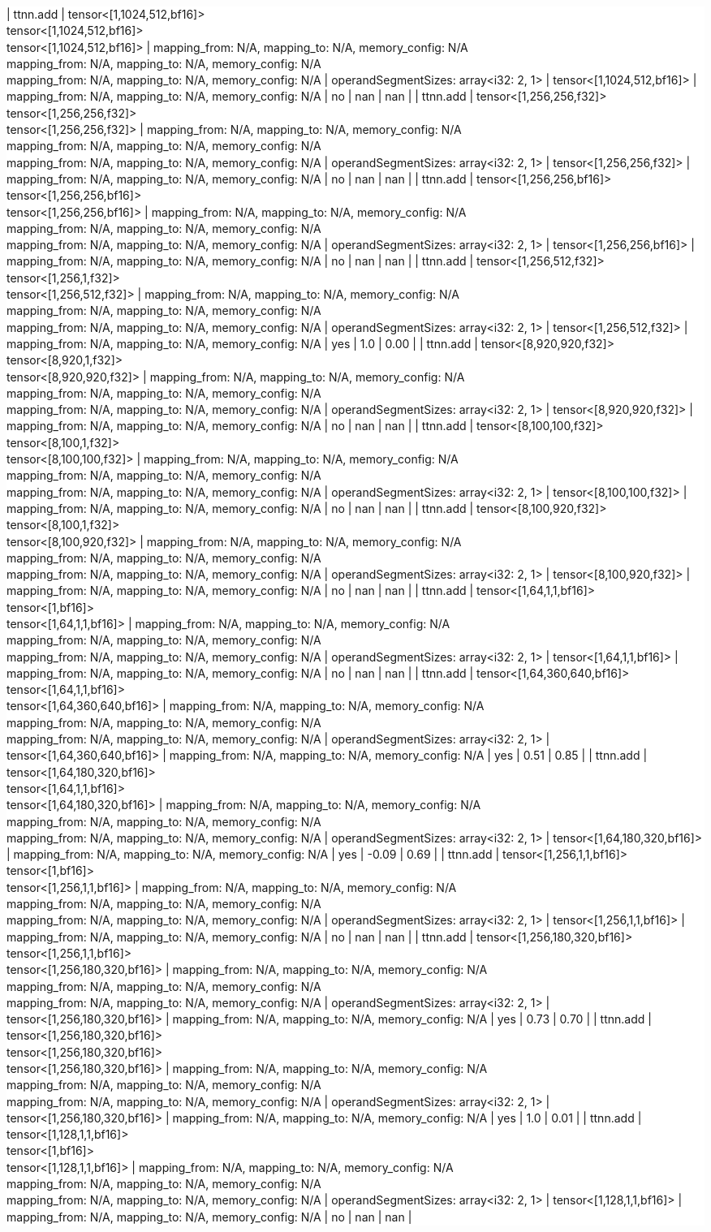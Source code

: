 | ttnn.add | tensor<[1,1024,512,bf16]> <br> tensor<[1,1024,512,bf16]> <br> tensor<[1,1024,512,bf16]> | mapping_from: N/A, mapping_to: N/A, memory_config: N/A <br> mapping_from: N/A, mapping_to: N/A, memory_config: N/A <br> mapping_from: N/A, mapping_to: N/A, memory_config: N/A | operandSegmentSizes: array<i32: 2, 1> | tensor<[1,1024,512,bf16]> | mapping_from: N/A, mapping_to: N/A, memory_config: N/A | no | nan | nan |
| ttnn.add | tensor<[1,256,256,f32]> <br> tensor<[1,256,256,f32]> <br> tensor<[1,256,256,f32]> | mapping_from: N/A, mapping_to: N/A, memory_config: N/A <br> mapping_from: N/A, mapping_to: N/A, memory_config: N/A <br> mapping_from: N/A, mapping_to: N/A, memory_config: N/A | operandSegmentSizes: array<i32: 2, 1> | tensor<[1,256,256,f32]> | mapping_from: N/A, mapping_to: N/A, memory_config: N/A | no | nan | nan |
| ttnn.add | tensor<[1,256,256,bf16]> <br> tensor<[1,256,256,bf16]> <br> tensor<[1,256,256,bf16]> | mapping_from: N/A, mapping_to: N/A, memory_config: N/A <br> mapping_from: N/A, mapping_to: N/A, memory_config: N/A <br> mapping_from: N/A, mapping_to: N/A, memory_config: N/A | operandSegmentSizes: array<i32: 2, 1> | tensor<[1,256,256,bf16]> | mapping_from: N/A, mapping_to: N/A, memory_config: N/A | no | nan | nan |
| ttnn.add | tensor<[1,256,512,f32]> <br> tensor<[1,256,1,f32]> <br> tensor<[1,256,512,f32]> | mapping_from: N/A, mapping_to: N/A, memory_config: N/A <br> mapping_from: N/A, mapping_to: N/A, memory_config: N/A <br> mapping_from: N/A, mapping_to: N/A, memory_config: N/A | operandSegmentSizes: array<i32: 2, 1> | tensor<[1,256,512,f32]> | mapping_from: N/A, mapping_to: N/A, memory_config: N/A | yes | 1.0 | 0.00 |
| ttnn.add | tensor<[8,920,920,f32]> <br> tensor<[8,920,1,f32]> <br> tensor<[8,920,920,f32]> | mapping_from: N/A, mapping_to: N/A, memory_config: N/A <br> mapping_from: N/A, mapping_to: N/A, memory_config: N/A <br> mapping_from: N/A, mapping_to: N/A, memory_config: N/A | operandSegmentSizes: array<i32: 2, 1> | tensor<[8,920,920,f32]> | mapping_from: N/A, mapping_to: N/A, memory_config: N/A | no | nan | nan |
| ttnn.add | tensor<[8,100,100,f32]> <br> tensor<[8,100,1,f32]> <br> tensor<[8,100,100,f32]> | mapping_from: N/A, mapping_to: N/A, memory_config: N/A <br> mapping_from: N/A, mapping_to: N/A, memory_config: N/A <br> mapping_from: N/A, mapping_to: N/A, memory_config: N/A | operandSegmentSizes: array<i32: 2, 1> | tensor<[8,100,100,f32]> | mapping_from: N/A, mapping_to: N/A, memory_config: N/A | no | nan | nan |
| ttnn.add | tensor<[8,100,920,f32]> <br> tensor<[8,100,1,f32]> <br> tensor<[8,100,920,f32]> | mapping_from: N/A, mapping_to: N/A, memory_config: N/A <br> mapping_from: N/A, mapping_to: N/A, memory_config: N/A <br> mapping_from: N/A, mapping_to: N/A, memory_config: N/A | operandSegmentSizes: array<i32: 2, 1> | tensor<[8,100,920,f32]> | mapping_from: N/A, mapping_to: N/A, memory_config: N/A | no | nan | nan |
| ttnn.add | tensor<[1,64,1,1,bf16]> <br> tensor<[1,bf16]> <br> tensor<[1,64,1,1,bf16]> | mapping_from: N/A, mapping_to: N/A, memory_config: N/A <br> mapping_from: N/A, mapping_to: N/A, memory_config: N/A <br> mapping_from: N/A, mapping_to: N/A, memory_config: N/A | operandSegmentSizes: array<i32: 2, 1> | tensor<[1,64,1,1,bf16]> | mapping_from: N/A, mapping_to: N/A, memory_config: N/A | no | nan | nan |
| ttnn.add | tensor<[1,64,360,640,bf16]> <br> tensor<[1,64,1,1,bf16]> <br> tensor<[1,64,360,640,bf16]> | mapping_from: N/A, mapping_to: N/A, memory_config: N/A <br> mapping_from: N/A, mapping_to: N/A, memory_config: N/A <br> mapping_from: N/A, mapping_to: N/A, memory_config: N/A | operandSegmentSizes: array<i32: 2, 1> | tensor<[1,64,360,640,bf16]> | mapping_from: N/A, mapping_to: N/A, memory_config: N/A | yes | 0.51 | 0.85 |
| ttnn.add | tensor<[1,64,180,320,bf16]> <br> tensor<[1,64,1,1,bf16]> <br> tensor<[1,64,180,320,bf16]> | mapping_from: N/A, mapping_to: N/A, memory_config: N/A <br> mapping_from: N/A, mapping_to: N/A, memory_config: N/A <br> mapping_from: N/A, mapping_to: N/A, memory_config: N/A | operandSegmentSizes: array<i32: 2, 1> | tensor<[1,64,180,320,bf16]> | mapping_from: N/A, mapping_to: N/A, memory_config: N/A | yes | -0.09 | 0.69 |
| ttnn.add | tensor<[1,256,1,1,bf16]> <br> tensor<[1,bf16]> <br> tensor<[1,256,1,1,bf16]> | mapping_from: N/A, mapping_to: N/A, memory_config: N/A <br> mapping_from: N/A, mapping_to: N/A, memory_config: N/A <br> mapping_from: N/A, mapping_to: N/A, memory_config: N/A | operandSegmentSizes: array<i32: 2, 1> | tensor<[1,256,1,1,bf16]> | mapping_from: N/A, mapping_to: N/A, memory_config: N/A | no | nan | nan |
| ttnn.add | tensor<[1,256,180,320,bf16]> <br> tensor<[1,256,1,1,bf16]> <br> tensor<[1,256,180,320,bf16]> | mapping_from: N/A, mapping_to: N/A, memory_config: N/A <br> mapping_from: N/A, mapping_to: N/A, memory_config: N/A <br> mapping_from: N/A, mapping_to: N/A, memory_config: N/A | operandSegmentSizes: array<i32: 2, 1> | tensor<[1,256,180,320,bf16]> | mapping_from: N/A, mapping_to: N/A, memory_config: N/A | yes | 0.73 | 0.70 |
| ttnn.add | tensor<[1,256,180,320,bf16]> <br> tensor<[1,256,180,320,bf16]> <br> tensor<[1,256,180,320,bf16]> | mapping_from: N/A, mapping_to: N/A, memory_config: N/A <br> mapping_from: N/A, mapping_to: N/A, memory_config: N/A <br> mapping_from: N/A, mapping_to: N/A, memory_config: N/A | operandSegmentSizes: array<i32: 2, 1> | tensor<[1,256,180,320,bf16]> | mapping_from: N/A, mapping_to: N/A, memory_config: N/A | yes | 1.0 | 0.01 |
| ttnn.add | tensor<[1,128,1,1,bf16]> <br> tensor<[1,bf16]> <br> tensor<[1,128,1,1,bf16]> | mapping_from: N/A, mapping_to: N/A, memory_config: N/A <br> mapping_from: N/A, mapping_to: N/A, memory_config: N/A <br> mapping_from: N/A, mapping_to: N/A, memory_config: N/A | operandSegmentSizes: array<i32: 2, 1> | tensor<[1,128,1,1,bf16]> | mapping_from: N/A, mapping_to: N/A, memory_config: N/A | no | nan | nan |